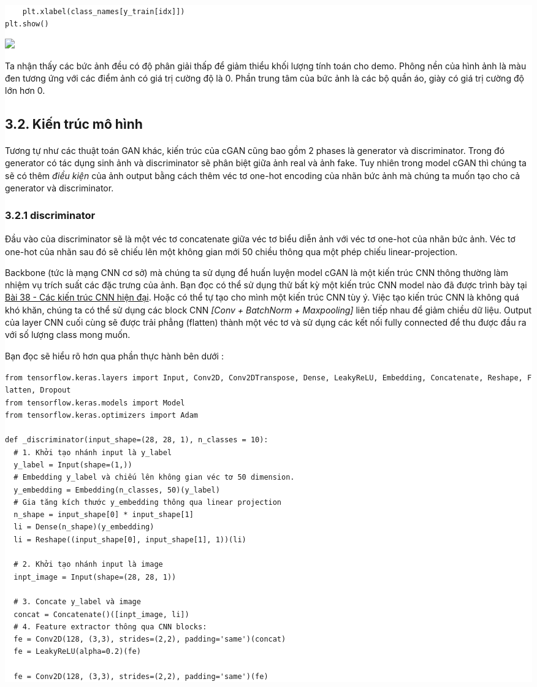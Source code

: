 ```
    plt.xlabel(class_names[y_train[idx]])
plt.show()
```

<img src="/assets/images/20200809_ConditionalGAN/ConditionalGAN_14_0.png" class="large"/>


Ta nhận thấy các bức ảnh đều có độ phân giải thấp để giảm thiểu khối lượng tính toán cho demo. Phông nền của hình ảnh là màu đen tương ứng với các điểm ảnh có giá trị cường độ là 0. Phần trung tâm của bức ảnh là các bộ quần áo, giày có giá trị cường độ lớn hơn 0.





## 3.2. Kiến trúc mô hình

Tương tự như các thuật toán GAN khác, kiến trúc của cGAN cũng bao gồm 2 phases là generator và discriminator. Trong đó generator có tác dụng sinh ảnh và discriminator sẽ phân biệt giữa ảnh real và ảnh fake. Tuy nhiên trong model cGAN thì chúng ta sẽ có thêm _điều kiện_ của ảnh output bằng cách thêm véc tơ one-hot encoding của nhãn bức ảnh mà chúng ta muốn tạo cho cả generator và discriminator.



### 3.2.1 discriminator

Đầu vào của discriminator sẽ là một véc tơ concatenate giữa véc tơ biểu diễn ảnh với véc tơ one-hot của nhãn bức ảnh. Véc tơ one-hot của nhãn sau đó sẽ chiếu lên một không gian mới 50 chiều thông qua một phép chiếu linear-projection.

Backbone (tức là mạng CNN cơ sở) mà chúng ta sử dụng để huấn luyện model cGAN là một kiến trúc CNN thông thường làm nhiệm vụ trích suất các đặc trưng của ảnh. Bạn đọc có thể sử dụng thử bất kỳ một kiến trúc CNN model nào đã được trình bày tại [Bài 38 - Các kiến trúc CNN hiện đại](https://phamdinhkhanh.github.io/2020/05/31/CNNHistory.html). Hoặc có thể tự tạo cho mình một kiến trúc CNN tùy ý. Việc tạo kiến trúc CNN là không quá khó khăn, chúng ta có thể sử dụng các block CNN _[Conv + BatchNorm + Maxpooling]_ liên tiếp nhau để giảm chiều dữ liệu. Output của layer CNN cuối cùng sẽ được trải phẳng (flatten) thành một véc tơ và sử dụng các kết nối fully connected để thu được đầu ra với số lượng class mong muốn.

Bạn đọc sẽ hiểu rõ hơn qua phần thực hành bên dưới :


```
from tensorflow.keras.layers import Input, Conv2D, Conv2DTranspose, Dense, LeakyReLU, Embedding, Concatenate, Reshape, Flatten, Dropout
from tensorflow.keras.models import Model
from tensorflow.keras.optimizers import Adam

def _discriminator(input_shape=(28, 28, 1), n_classes = 10):
  # 1. Khởi tạo nhánh input là y_label
  y_label = Input(shape=(1,))
  # Embedding y_label và chiếu lên không gian véc tơ 50 dimension.
  y_embedding = Embedding(n_classes, 50)(y_label)
  # Gia tăng kích thước y_embedding thông qua linear projection
  n_shape = input_shape[0] * input_shape[1]
  li = Dense(n_shape)(y_embedding)
  li = Reshape((input_shape[0], input_shape[1], 1))(li)
  
  # 2. Khởi tạo nhánh input là image
  inpt_image = Input(shape=(28, 28, 1))
  
  # 3. Concate y_label và image
  concat = Concatenate()([inpt_image, li])
  # 4. Feature extractor thông qua CNN blocks:
  fe = Conv2D(128, (3,3), strides=(2,2), padding='same')(concat)
  fe = LeakyReLU(alpha=0.2)(fe)
  
  fe = Conv2D(128, (3,3), strides=(2,2), padding='same')(fe)
```